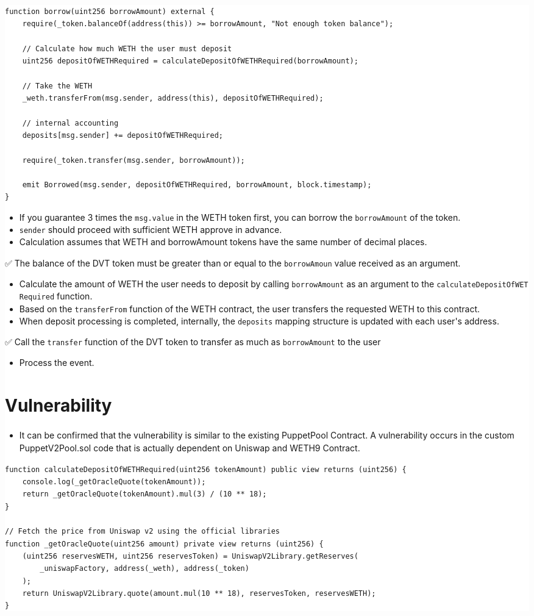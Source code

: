 ```solidity
function borrow(uint256 borrowAmount) external {
    require(_token.balanceOf(address(this)) >= borrowAmount, "Not enough token balance");

    // Calculate how much WETH the user must deposit
    uint256 depositOfWETHRequired = calculateDepositOfWETHRequired(borrowAmount);
    
    // Take the WETH
    _weth.transferFrom(msg.sender, address(this), depositOfWETHRequired);

    // internal accounting
    deposits[msg.sender] += depositOfWETHRequired;

    require(_token.transfer(msg.sender, borrowAmount));

    emit Borrowed(msg.sender, depositOfWETHRequired, borrowAmount, block.timestamp);
}
```

- If you guarantee 3 times the `msg.value` in the WETH token first, you can borrow the `borrowAmount` of the token.
- `sender` should proceed with sufficient WETH approve in advance.
- Calculation assumes that WETH and borrowAmount tokens have the same number of decimal places.

✅ The balance of the DVT token must be greater than or equal to the `borrowAmoun` value received as an argument.

- Calculate the amount of WETH the user needs to deposit by calling `borrowAmount` as an argument to the `calculateDepositOfWETRequired` function.
- Based on the `transferFrom` function of the WETH contract, the user transfers the requested WETH to this contract.
- When deposit processing is completed, internally, the `deposits` mapping structure is updated with each user's address.

✅ Call the `transfer` function of the DVT token to transfer as much as `borrowAmount` to the user

- Process the event.

# Vulnerability

- It can be confirmed that the vulnerability is similar to the existing PuppetPool Contract. A vulnerability occurs in the custom PuppetV2Pool.sol code that is actually dependent on Uniswap and WETH9 Contract.

```solidity
function calculateDepositOfWETHRequired(uint256 tokenAmount) public view returns (uint256) {
    console.log(_getOracleQuote(tokenAmount));
    return _getOracleQuote(tokenAmount).mul(3) / (10 ** 18);
}

// Fetch the price from Uniswap v2 using the official libraries
function _getOracleQuote(uint256 amount) private view returns (uint256) {
    (uint256 reservesWETH, uint256 reservesToken) = UniswapV2Library.getReserves(
        _uniswapFactory, address(_weth), address(_token)
    );
    return UniswapV2Library.quote(amount.mul(10 ** 18), reservesToken, reservesWETH);
}
```
